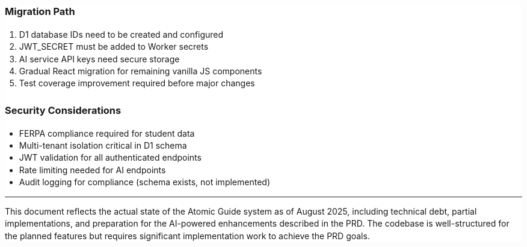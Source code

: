 ### Migration Path

1. D1 database IDs need to be created and configured
2. JWT_SECRET must be added to Worker secrets
3. AI service API keys need secure storage
4. Gradual React migration for remaining vanilla JS components
5. Test coverage improvement required before major changes

### Security Considerations

- FERPA compliance required for student data
- Multi-tenant isolation critical in D1 schema
- JWT validation for all authenticated endpoints
- Rate limiting needed for AI endpoints
- Audit logging for compliance (schema exists, not implemented)

---

This document reflects the actual state of the Atomic Guide system as of August 2025, including technical debt, partial implementations, and preparation for the AI-powered enhancements described in the PRD. The codebase is well-structured for the planned features but requires significant implementation work to achieve the PRD goals.